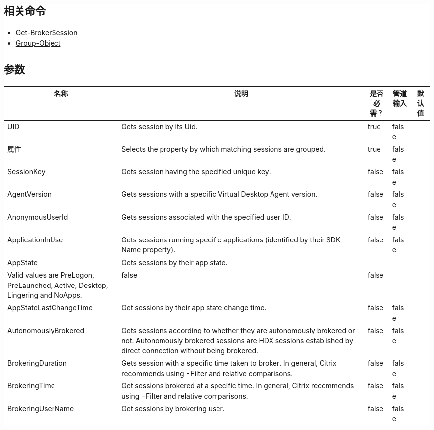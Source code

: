 ## 相关命令

- [Get-BrokerSession](Get-BrokerSession.html)
- [Group-Object](Group-Object.html)

## 参数

| 名称                       | 说明                                                                                                                                                                                                                                                                    | 是否必需？ | 管道输入  | 默认值                                                                                    |
| ------------------------ | --------------------------------------------------------------------------------------------------------------------------------------------------------------------------------------------------------------------------------------------------------------------- | ----- | ----- | -------------------------------------------------------------------------------------- |
| UID                      | Gets session by its Uid.                                                                                                                                                                                                                                              | true  | false |                                                                                        |
| 属性                       | Selects the property by which matching sessions are grouped.                                                                                                                                                                                                          | true  | false |                                                                                        |
| SessionKey               | Gets session having the specified unique key.                                                                                                                                                                                                                         | false | false |                                                                                        |
| AgentVersion             | Gets sessions with a specific Virtual Desktop Agent version.                                                                                                                                                                                                          | false | false |                                                                                        |
| AnonymousUserId          | Gets sessions associated with the specified user ID.                                                                                                                                                                                                                  | false | false |                                                                                        |
| ApplicationInUse         | Gets sessions running specific applications (identified by their SDK Name property).                                                                                                                                                                                  | false | false |                                                                                        |
| AppState                 | Gets sessions by their app state.  
Valid values are PreLogon, PreLaunched, Active, Desktop, Lingering and NoApps.                                                                                                                                                    | false | false |                                                                                        |
| AppStateLastChangeTime   | Get sessions by their app state change time.                                                                                                                                                                                                                          | false | false |                                                                                        |
| AutonomouslyBrokered     | Gets sessions according to whether they are autonomously brokered or not. Autonomously brokered sessions are HDX sessions established by direct connection without being brokered.                                                                                    | false | false |                                                                                        |
| BrokeringDuration        | Gets session with a specific time taken to broker. In general, Citrix recommends using -Filter and relative comparisons.                                                                                                                                              | false | false |                                                                                        |
| BrokeringTime            | Get sessions brokered at a specific time. In general, Citrix recommends using -Filter and relative comparisons.                                                                                                                                                       | false | false |                                                                                        |
| BrokeringUserName        | Get sessions by brokering user.                                                                                                                                                                                                                                       | false | false |                                                                                        |